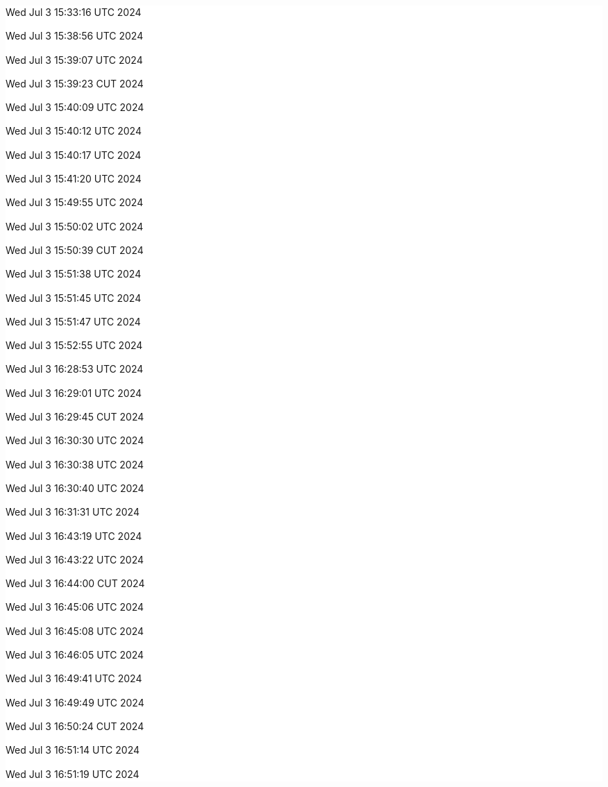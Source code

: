 Wed Jul  3 15:33:16 UTC 2024

Wed Jul  3 15:38:56 UTC 2024

Wed Jul  3 15:39:07 UTC 2024

Wed Jul  3 15:39:23 CUT 2024

Wed Jul  3 15:40:09 UTC 2024

Wed Jul  3 15:40:12 UTC 2024

Wed Jul  3 15:40:17 UTC 2024

Wed Jul  3 15:41:20 UTC 2024

Wed Jul  3 15:49:55 UTC 2024

Wed Jul  3 15:50:02 UTC 2024

Wed Jul  3 15:50:39 CUT 2024

Wed Jul  3 15:51:38 UTC 2024

Wed Jul  3 15:51:45 UTC 2024

Wed Jul  3 15:51:47 UTC 2024

Wed Jul  3 15:52:55 UTC 2024

Wed Jul  3 16:28:53 UTC 2024

Wed Jul  3 16:29:01 UTC 2024

Wed Jul  3 16:29:45 CUT 2024

Wed Jul  3 16:30:30 UTC 2024

Wed Jul  3 16:30:38 UTC 2024

Wed Jul  3 16:30:40 UTC 2024

Wed Jul  3 16:31:31 UTC 2024

Wed Jul  3 16:43:19 UTC 2024

Wed Jul  3 16:43:22 UTC 2024

Wed Jul  3 16:44:00 CUT 2024

Wed Jul  3 16:45:06 UTC 2024

Wed Jul  3 16:45:08 UTC 2024

Wed Jul  3 16:46:05 UTC 2024

Wed Jul  3 16:49:41 UTC 2024

Wed Jul  3 16:49:49 UTC 2024

Wed Jul  3 16:50:24 CUT 2024

Wed Jul  3 16:51:14 UTC 2024

Wed Jul  3 16:51:19 UTC 2024
